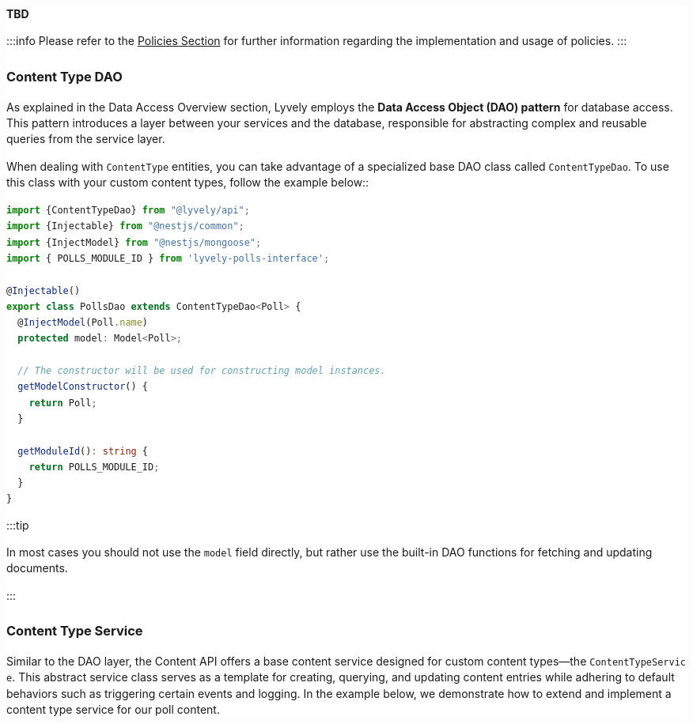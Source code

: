 **TBD**

:::info
Please refer to the [Policies Section](policies.md) for further information regarding the implementation and usage
of policies.
:::

### Content Type DAO

As explained in the Data Access Overview section, Lyvely employs the **Data Access Object (DAO) pattern** for database 
access. This pattern introduces a layer between your services and the database, responsible for abstracting complex and 
reusable queries from the service layer.

When dealing with `ContentType` entities, you can take advantage of a specialized base DAO class called `ContentTypeDao`. 
To use this class with your custom content types, follow the example below::

```typescript title=polls/packages/api/src/daos/polls.dao.ts
import {ContentTypeDao} from "@lyvely/api";
import {Injectable} from "@nestjs/common";
import {InjectModel} from "@nestjs/mongoose";
import { POLLS_MODULE_ID } from 'lyvely-polls-interface';

@Injectable()
export class PollsDao extends ContentTypeDao<Poll> {
  @InjectModel(Poll.name)
  protected model: Model<Poll>;

  // The constructor will be used for constructing model instances.
  getModelConstructor() {
    return Poll;
  }

  getModuleId(): string {
    return POLLS_MODULE_ID;
  }
}
```

:::tip

In most cases you should not use the `model` field directly, but rather use the built-in DAO functions for fetching and
updating documents.

:::

### Content Type Service

Similar to the DAO layer, the Content API offers a base content service designed for custom content types—the 
`ContentTypeService`. This abstract service class serves as a template for creating, querying, and updating content 
entries while adhering to default behaviors such as triggering certain events and logging. In the example below, we demonstrate 
how to extend and implement a content type service for our poll content.
